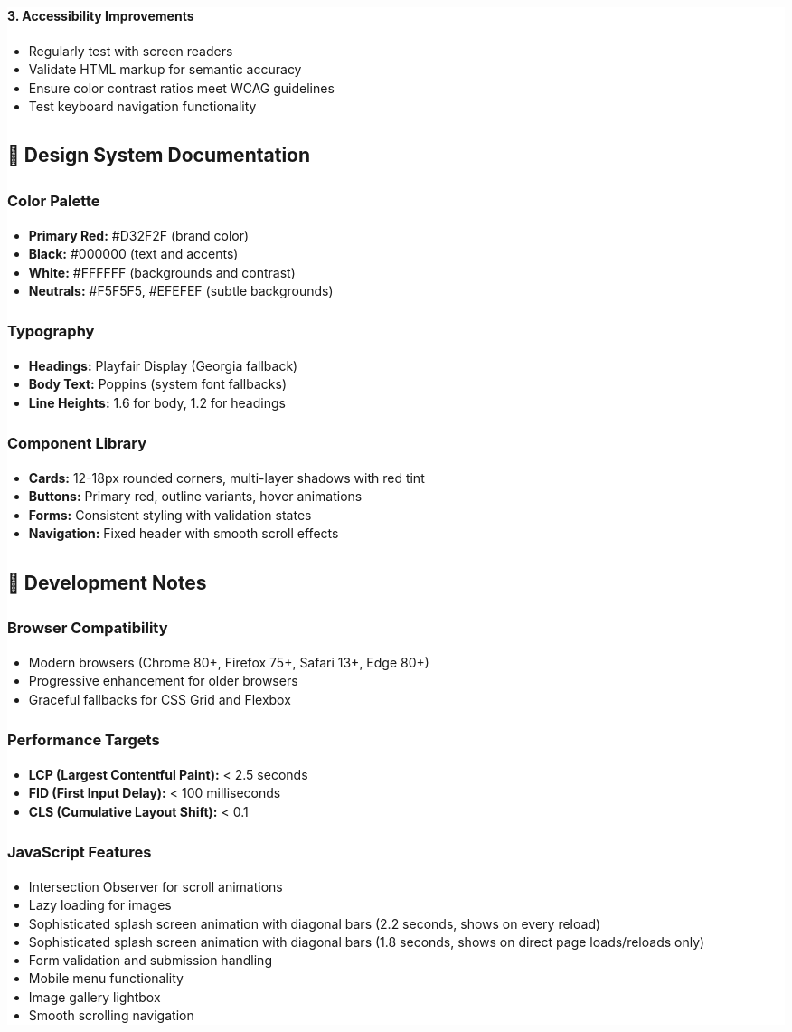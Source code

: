 #### 3. Accessibility Improvements
- Regularly test with screen readers
- Validate HTML markup for semantic accuracy
- Ensure color contrast ratios meet WCAG guidelines
- Test keyboard navigation functionality

## 🎨 Design System Documentation

### Color Palette
- **Primary Red:** #D32F2F (brand color)
- **Black:** #000000 (text and accents)
- **White:** #FFFFFF (backgrounds and contrast)
- **Neutrals:** #F5F5F5, #EFEFEF (subtle backgrounds)

### Typography
- **Headings:** Playfair Display (Georgia fallback)
- **Body Text:** Poppins (system font fallbacks)
- **Line Heights:** 1.6 for body, 1.2 for headings

### Component Library
- **Cards:** 12-18px rounded corners, multi-layer shadows with red tint
- **Buttons:** Primary red, outline variants, hover animations
- **Forms:** Consistent styling with validation states
- **Navigation:** Fixed header with smooth scroll effects

## 🔧 Development Notes

### Browser Compatibility
- Modern browsers (Chrome 80+, Firefox 75+, Safari 13+, Edge 80+)
- Progressive enhancement for older browsers
- Graceful fallbacks for CSS Grid and Flexbox

### Performance Targets
- **LCP (Largest Contentful Paint):** < 2.5 seconds
- **FID (First Input Delay):** < 100 milliseconds
- **CLS (Cumulative Layout Shift):** < 0.1

### JavaScript Features
- Intersection Observer for scroll animations
- Lazy loading for images
- Sophisticated splash screen animation with diagonal bars (2.2 seconds, shows on every reload)
- Sophisticated splash screen animation with diagonal bars (1.8 seconds, shows on direct page loads/reloads only)
- Form validation and submission handling
- Mobile menu functionality
- Image gallery lightbox
- Smooth scrolling navigation
